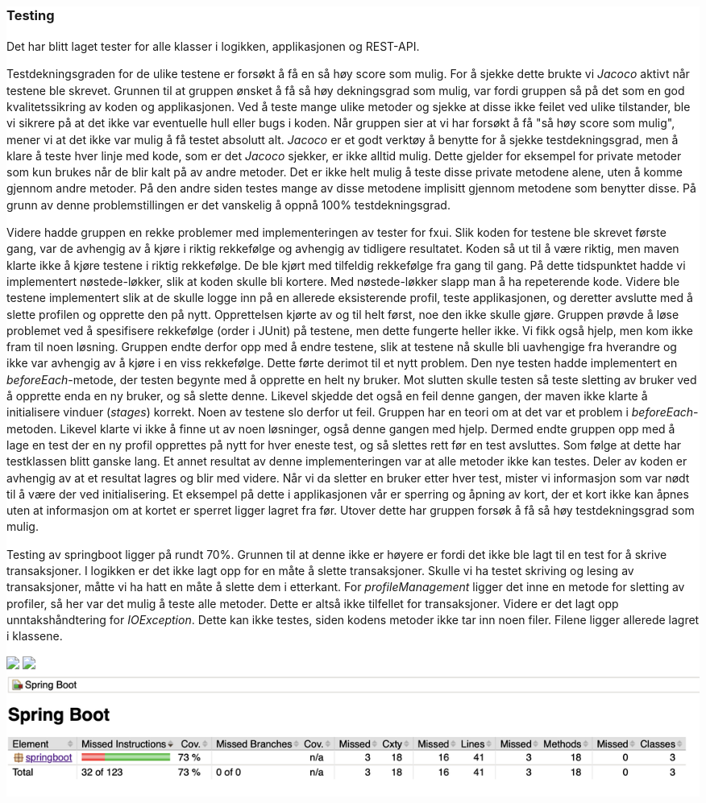 
### Testing 
Det har blitt laget tester for alle klasser i logikken, applikasjonen og REST-API. 

Testdekningsgraden for de ulike testene er forsøkt å få en så høy score som mulig. For å sjekke dette brukte vi <em>Jacoco</em> aktivt når testene ble skrevet. Grunnen til at gruppen ønsket å få så høy dekningsgrad som mulig, var fordi gruppen så på det som en god kvalitetssikring av koden og applikasjonen. Ved å teste mange ulike metoder og sjekke at disse ikke feilet ved ulike tilstander, ble vi sikrere på at det ikke var eventuelle hull eller bugs i koden. Når gruppen sier at vi har forsøkt å få "så høy score som mulig", mener vi at det ikke var mulig å få testet absolutt alt. <em>Jacoco</em> er et godt verktøy å benytte for å sjekke testdekningsgrad, men å klare å teste hver linje med kode, som er det <em>Jacoco</em> sjekker, er ikke alltid mulig. Dette gjelder for eksempel for private metoder som kun brukes når de blir kalt på av andre metoder. Det er ikke helt mulig å teste disse private metodene alene, uten å komme gjennom andre metoder. På den andre siden testes mange av disse metodene implisitt gjennom metodene som benytter disse. På grunn av denne problemstillingen er det vanskelig å oppnå 100% testdekningsgrad. 

Videre hadde gruppen en rekke problemer med implementeringen av tester for fxui. Slik koden for testene ble skrevet første gang, var de avhengig av å kjøre i riktig rekkefølge og avhengig av tidligere resultatet. Koden så ut til å være riktig, men maven klarte ikke å kjøre testene i riktig rekkefølge. De ble kjørt med tilfeldig rekkefølge fra gang til gang. På dette tidspunktet hadde vi implementert nøstede-løkker, slik at koden skulle bli kortere. Med nøstede-løkker slapp man å ha repeterende kode. Videre ble testene implementert slik at de skulle  logge inn på en allerede eksisterende profil, teste applikasjonen, og deretter avslutte med å slette profilen og opprette den på nytt. Opprettelsen kjørte av og til helt først, noe den ikke skulle gjøre. Gruppen prøvde å løse problemet ved å spesifisere rekkefølge (order i JUnit) på testene, men dette fungerte heller ikke. Vi fikk også hjelp, men kom ikke fram til noen løsning. Gruppen endte derfor opp med å endre testene, slik at testene nå skulle bli uavhengige fra hverandre og ikke var avhengig av å kjøre i en viss rekkefølge. Dette førte derimot til et nytt problem. Den nye testen hadde implementert en *beforeEach*-metode, der testen begynte med å opprette en helt ny bruker. Mot slutten skulle testen så teste sletting av bruker ved å opprette enda en ny bruker, og så slette denne. Likevel skjedde det også en feil denne gangen, der maven ikke klarte å initialisere vinduer (*stages*) korrekt. Noen av testene slo derfor ut feil. Gruppen har en teori om at det var et problem i *beforeEach*-metoden. Likevel klarte vi ikke å finne ut av noen løsninger, også denne gangen med hjelp. Dermed endte gruppen opp med å lage en test der en ny profil opprettes på nytt for hver eneste test, og så slettes rett før en test avsluttes. Som følge at dette har testklassen blitt ganske lang. Et annet resultat av denne implementeringen var at alle metoder ikke kan testes. Deler av koden er avhengig av at et resultat lagres og blir med videre. Når vi da sletter en bruker etter hver test, mister vi informasjon som var nødt til å være der ved initialisering. Et eksempel på dette i applikasjonen vår er sperring og åpning av kort, der et kort ikke kan åpnes uten at informasjon om at kortet er sperret ligger lagret fra før. Utover dette har gruppen forsøk å få så høy testdekningsgrad som mulig. 

Testing av springboot ligger på rundt 70%. Grunnen til at denne ikke er høyere er fordi det ikke ble lagt til en test for å skrive transaksjoner. I logikken er det ikke lagt opp for en måte å slette transaksjoner. Skulle vi ha testet skriving og lesing av transaksjoner, måtte vi ha hatt en måte å slette dem i etterkant. For *profileManagement* ligger det inne en metode for sletting av profiler, så her var det mulig å teste alle metoder. Dette er altså ikke tilfellet for transaksjoner. Videre er det lagt opp unntakshåndtering for *IOException*. Dette kan ikke testes, siden kodens metoder ikke tar inn noen filer. Filene ligger allerede lagret i klassene. 

![](../../images/Release3/Jacoco-Core.png%0D) 
![](../../images/Release3/Jacoco-Fxui.png%0D) 
![](../../images/Release3/Jacoco-SpringBoot.png) 
